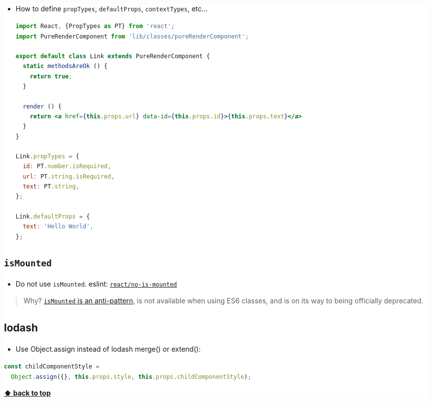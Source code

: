   - How to define `propTypes`, `defaultProps`, `contextTypes`, etc...

    ```jsx
    import React, {PropTypes as PT} from 'react';
    import PureRenderComponent from 'lib/classes/pureRenderComponent';

    export default class Link extends PureRenderComponent {
      static methodsAreOk () {
        return true;
      }

      render () {
        return <a href={this.props.url} data-id={this.props.id}>{this.props.text}</a>
      }
    }

    Link.propTypes = {
      id: PT.number.isRequired,
      url: PT.string.isRequired,
      text: PT.string,
    };

    Link.defaultProps = {
      text: 'Hello World',
    };
    ```

## `isMounted`

  - Do not use `isMounted`. eslint: [`react/no-is-mounted`](https://github.com/yannickcr/eslint-plugin-react/blob/master/docs/rules/no-is-mounted.md)

  > Why? [`isMounted` is an anti-pattern][anti-pattern], is not available when using ES6 classes, and is on its way to being officially deprecated.

  [anti-pattern]: https://facebook.github.io/react/blog/2015/12/16/ismounted-antipattern.html

## lodash

  - Use Object.assign instead of lodash merge() or extend():

  ```jsx
  const childComponentStyle =
    Object.assign({}, this.props.style, this.props.childComponentStyle);
  ````

**[⬆ back to top](#table-of-contents)**
